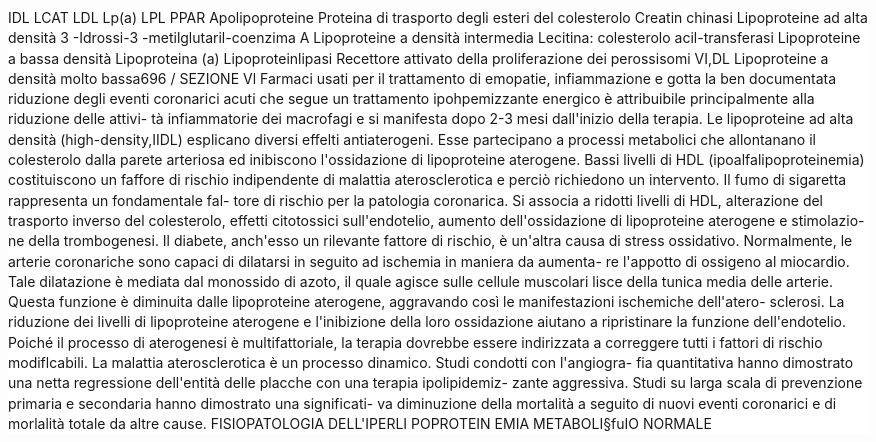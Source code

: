 IDL
LCAT
LDL
Lp(a)
LPL
PPAR
Apolipoproteine
Proteina di trasporto degli esteri del
colesterolo
Creatin chinasi
Lipoproteine ad alta densità
3 -Idrossi-3 -metilglutaril-coenzima A
Lipoproteine a densità intermedia
Lecitina: colesterolo acil-transferasi
Lipoproteine a bassa densità
Lipoproteina (a)
Lipoproteinlipasi
Recettore attivato della proliferazione
dei perossisomi
VI,DL
Lipoproteine a densità molto bassa696 / SEZIONE Vl Farmaci usati per il trattamento di emopatie, infiammazione e gotta
la ben documentata riduzione degli eventi coronarici
acuti che segue un trattamento ipohpemizzante energico
è attribuibile principalmente alla riduzione delle attivi-
tà infiammatorie dei macrofagi e si manifesta dopo 2-3
mesi dall'inizio della terapia.
Le lipoproteine ad alta densità (high-density,IIDL)
esplicano diversi effelti antiaterogeni. Esse partecipano
a processi metabolici che allontanano il colesterolo dalla
parete arteriosa ed inibiscono l'ossidazione di lipoproteine
aterogene. Bassi livelli di HDL (ipoalfalipoproteinemia)
costituiscono un faffore di rischio indipendente di malattia
aterosclerotica e perciò richiedono un intervento.
Il fumo di sigaretta rappresenta un fondamentale fal-
tore di rischio per la patologia coronarica. Si associa a
ridotti livelli di HDL, alterazione del trasporto inverso
del colesterolo, effetti citotossici sull'endotelio, aumento
dell'ossidazione di lipoproteine aterogene e stimolazio-
ne della trombogenesi. Il diabete, anch'esso un rilevante
fattore di rischio, è un'altra causa di stress ossidativo.
Normalmente, le arterie coronariche sono capaci di
dilatarsi in seguito ad ischemia in maniera da aumenta-
re l'appotto di ossigeno al miocardio. Tale dilatazione
è mediata dal monossido di azoto, il quale agisce sulle
cellule muscolari lisce della tunica media delle arterie.
Questa funzione è diminuita dalle lipoproteine aterogene,
aggravando così le manifestazioni ischemiche dell'atero-
sclerosi. La riduzione dei livelli di lipoproteine aterogene
e l'inibizione della loro ossidazione aiutano a ripristinare
la funzione dell'endotelio.
Poiché il processo di aterogenesi è multifattoriale, la
terapia dovrebbe essere indirizzata a correggere tutti i
fattori di rischio modiflcabili. La malattia aterosclerotica
è un processo dinamico. Studi condotti con l'angiogra-
fia quantitativa hanno dimostrato una netta regressione
dell'entità delle placche con una terapia ipolipidemiz-
zante aggressiva. Studi su larga scala di prevenzione
primaria e secondaria hanno dimostrato una significati-
va diminuzione della mortalità a seguito di nuovi eventi
coronarici e di morlalità totale da altre cause.
FISIOPATOLOGIA
DELL'IPERLI POPROTEIN EMIA
METABOLI§fuIO NORMALE